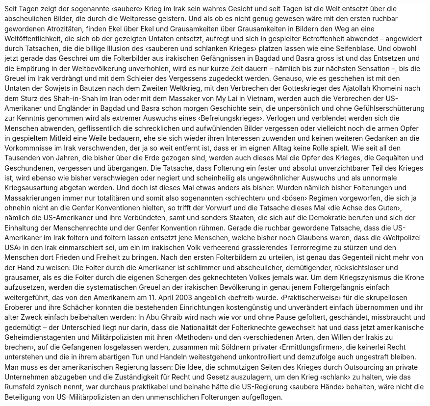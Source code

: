 Seit Tagen zeigt der sogenannte ‹saubere› Krieg im Irak sein wahres Gesicht und seit Tagen ist die Welt entsetzt über die abscheulichen Bilder, die durch die Weltpresse geistern. Und als ob es nicht genug gewesen wäre mit den ersten ruchbar gewordenen Atrozitäten, finden Ekel über Ekel und Grausamkeiten über Grausamkeiten in Bildern den Weg an eine Weltöffentlichkeit, die sich ob der gezeigten Untaten entsetzt, aufregt und sich in gespielter Betroffenheit abwendet – angewidert durch Tatsachen, die die billige Illusion des ‹sauberen und schlanken Krieges› platzen lassen wie eine Seifenblase. Und obwohl jetzt gerade das Geschrei um die Folterbilder aus irakischen Gefängnissen in Bagdad und Basra gross ist und das Entsetzen und die Empörung in der Weltbevölkerung unverhohlen, wird es nur kurze Zeit dauern – nämlich bis zur nächsten Sensation –, bis die Greuel im Irak verdrängt und mit dem Schleier des Vergessens zugedeckt werden. Genauso, wie es geschehen ist mit den Untaten der Sowjets in Bautzen nach dem Zweiten Weltkrieg, mit den Verbrechen der Gotteskrieger des Ajatollah Khomeini nach dem Sturz des Shah-in-Shah im Iran oder mit dem Massaker von My Lai in Vietnam, werden auch die Verbrechen der US-Amerikaner und Engländer in Bagdad und Basra schon morgen Geschichte sein, die unpersönlich und ohne Gefühlserschütterung zur Kenntnis genommen wird als extremer Auswuchs eines ‹Befreiungskrieges›. Verlogen und verblendet werden sich die Menschen abwenden, geflissentlich die schrecklichen und aufwühlenden Bilder vergessen oder vielleicht noch die armen Opfer in gespieltem Mitleid eine Weile bedauern, ehe sie sich wieder ihren Interessen zuwenden und keinen weiteren Gedanken an die Vorkommnisse im Irak verschwenden, der ja so weit entfernt ist, dass er im eignen Alltag keine Rolle spielt. Wie seit all den Tausenden von Jahren, die bisher über die Erde gezogen sind, werden auch dieses Mal die Opfer des Krieges, die Gequälten und Geschundenen, vergessen und übergangen. Die Tatsache, dass Folterung ein fester und absolut unverzichtbarer Teil des Krieges ist, wird ebenso wie bisher verschwiegen oder negiert und scheinheilig als ungewöhnlicher Auswuchs und als unnormale Kriegsausartung abgetan werden. Und doch ist dieses Mal etwas anders als bisher: Wurden nämlich bisher Folterungen und Massakrierungen immer nur totalitären und somit also sogenannten ‹schlechten› und ‹bösen› Regimen vorgeworfen, die sich ja ohnehin nicht an die Genfer Konventionen hielten, so trifft der Vorwurf und die Tatsache dieses Mal ‹die Achse des Guten›, nämlich die US-Amerikaner und ihre Verbündeten, samt und sonders Staaten, die sich auf die Demokratie berufen und sich der Einhaltung der Menschenrechte und der Genfer Konvention rühmen.
Gerade die ruchbar gewordene Tatsache, dass die US-Amerikaner im Irak foltern und foltern lassen entsetzt jene Menschen, welche bisher noch Glaubens waren, dass die ‹Weltpolizei USA› in den Irak einmarschiert sei, um ein im irakischen Volk verheerend grassierendes Terrorregime zu stürzen und den Menschen dort Frieden und Freiheit zu bringen. Nach den ersten Folterbildern zu urteilen, ist genau das Gegenteil nicht mehr von der Hand zu weisen: Die Folter durch die Amerikaner ist schlimmer und abscheulicher, demütigender, rücksichtsloser und grausamer, als es die Folter durch die eigenen Schergen des geknechteten Volkes jemals war. Um dem Kriegszynismus die Krone aufzusetzen, werden die systematischen Greuel an der irakischen Bevölkerung in genau jenem Foltergefängnis einfach weitergeführt, das von den Amerikanern am 11. April 2003 angeblich ‹befreit› wurde. ‹Praktischerweise› für die skrupellosen Eroberer und ihre Schächer konnten die bestehenden Einrichtungen kostengünstig und unverändert einfach übernommen und ihr alter Zweck einfach beibehalten werden: In Abu Ghraib wird nach wie vor und ohne Pause gefoltert, geschändet, missbraucht und gedemütigt – der Unterschied liegt nur darin, dass die Nationalität der Folterknechte gewechselt hat und dass jetzt amerikanische Geheimdienstagenten und Militärpolizisten mit ihren ‹Methoden› und den ‹verschiedenen Arten, den Willen der Irakis zu brechen›, auf die Gefangenen losgelassen werden, zusammen mit Söldnern privater ‹Ermittlungsfirmen›, die keinerlei Recht unterstehen und die in ihrem abartigen Tun und Handeln weitestgehend unkontrolliert und demzufolge auch ungestraft bleiben. Man muss es der amerikanischen Regierung lassen: Die Idee, die schmutzigen Seiten des Krieges durch Outsourcing an private Unternehmen abzugeben und die Zuständigkeit für Recht und Gesetz auszulagern, um den Krieg ‹schlank› zu halten, wie das Rumsfeld zynisch nennt, war durchaus praktikabel und beinahe hätte die US-Regierung ‹saubere Hände› behalten, wäre nicht die Beteiligung von US-Militärpolizisten an den unmenschlichen Folterungen aufgeflogen.